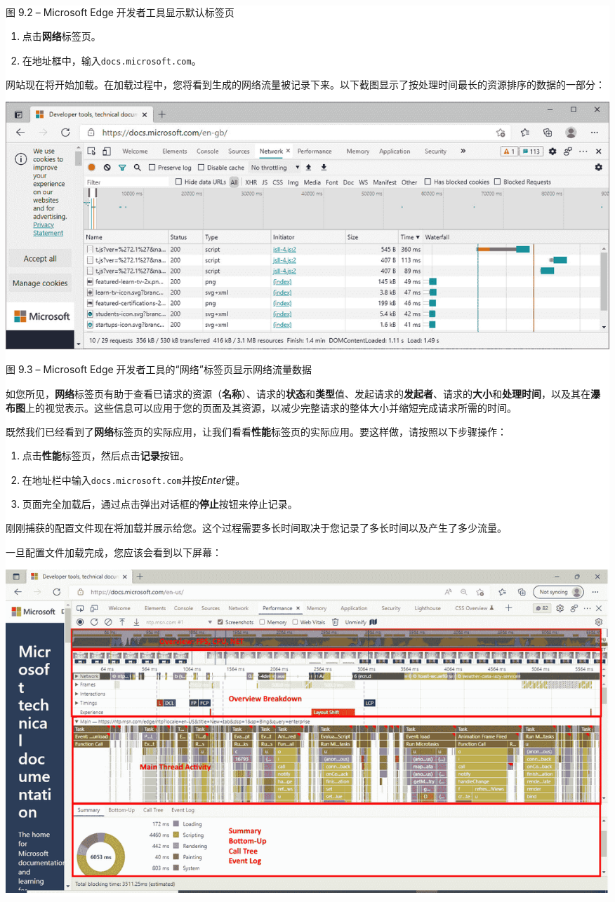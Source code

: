 图 9.2 – Microsoft Edge 开发者工具显示默认标签页

1.  点击**网络**标签页。

1.  在地址框中，输入`docs.microsoft.com`。

网站现在将开始加载。在加载过程中，您将看到生成的网络流量被记录下来。以下截图显示了按处理时间最长的资源排序的数据的一部分：

![图 9.3 – Microsoft Edge 开发者工具的“网络”标签页显示网络流量数据](img/B16617_Figure_9.3.jpg)

图 9.3 – Microsoft Edge 开发者工具的“网络”标签页显示网络流量数据

如您所见，**网络**标签页有助于查看已请求的资源（**名称**）、请求的**状态**和**类型**值、发起请求的**发起者**、请求的**大小**和**处理时间**，以及其在**瀑布图**上的视觉表示。这些信息可以应用于您的页面及其资源，以减少完整请求的整体大小并缩短完成请求所需的时间。

既然我们已经看到了**网络**标签页的实际应用，让我们看看**性能**标签页的实际应用。要这样做，请按照以下步骤操作：

1.  点击**性能**标签页，然后点击**记录**按钮。

1.  在地址栏中输入`docs.microsoft.com`并按*Enter*键。

1.  页面完全加载后，通过点击弹出对话框的**停止**按钮来停止记录。

刚刚捕获的配置文件现在将加载并展示给您。这个过程需要多长时间取决于您记录了多长时间以及产生了多少流量。

一旦配置文件加载完成，您应该会看到以下屏幕：

![图 9.4 – docs.microsoft.com 的 Microsoft Edge 性能配置文件](img/Figure_9.4.jpg)